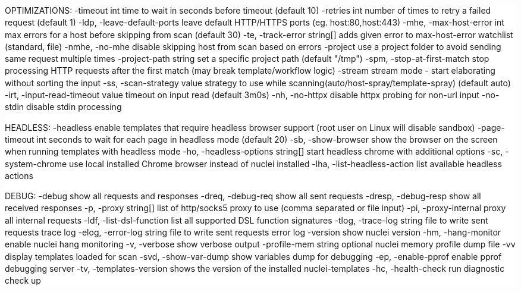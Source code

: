 <span class="pl-c1">OPTIMIZATIONS:</span>
<span class="pl-c1">   -timeout int                     time to wait in seconds before timeout (default 10)</span>
<span class="pl-c1">   -retries int                     number of times to retry a failed request (default 1)</span>
<span class="pl-c1">   -ldp, -leave-default-ports       leave default HTTP/HTTPS ports (eg. host:80,host:443)</span>
<span class="pl-c1">   -mhe, -max-host-error int        max errors for a host before skipping from scan (default 30)</span>
<span class="pl-c1">   -te, -track-error string[]       adds given error to max-host-error watchlist (standard, file)</span>
<span class="pl-c1">   -nmhe, -no-mhe                   disable skipping host from scan based on errors</span>
<span class="pl-c1">   -project                         use a project folder to avoid sending same request multiple times</span>
<span class="pl-c1">   -project-path string             set a specific project path (default "/tmp")</span>
<span class="pl-c1">   -spm, -stop-at-first-match       stop processing HTTP requests after the first match (may break template/workflow logic)</span>
<span class="pl-c1">   -stream                          stream mode - start elaborating without sorting the input</span>
<span class="pl-c1">   -ss, -scan-strategy value        strategy to use while scanning(auto/host-spray/template-spray) (default auto)</span>
<span class="pl-c1">   -irt, -input-read-timeout value  timeout on input read (default 3m0s)</span>
<span class="pl-c1">   -nh, -no-httpx                   disable httpx probing for non-url input</span>
<span class="pl-c1">   -no-stdin                        disable stdin processing</span>

<span class="pl-c1">HEADLESS:</span>
<span class="pl-c1">   -headless                        enable templates that require headless browser support (root user on Linux will disable sandbox)</span>
<span class="pl-c1">   -page-timeout int                seconds to wait for each page in headless mode (default 20)</span>
<span class="pl-c1">   -sb, -show-browser               show the browser on the screen when running templates with headless mode</span>
<span class="pl-c1">   -ho, -headless-options string[]  start headless chrome with additional options</span>
<span class="pl-c1">   -sc, -system-chrome              use local installed Chrome browser instead of nuclei installed</span>
<span class="pl-c1">   -lha, -list-headless-action      list available headless actions</span>

<span class="pl-c1">DEBUG:</span>
<span class="pl-c1">   -debug                    show all requests and responses</span>
<span class="pl-c1">   -dreq, -debug-req         show all sent requests</span>
<span class="pl-c1">   -dresp, -debug-resp       show all received responses</span>
<span class="pl-c1">   -p, -proxy string[]       list of http/socks5 proxy to use (comma separated or file input)</span>
<span class="pl-c1">   -pi, -proxy-internal      proxy all internal requests</span>
<span class="pl-c1">   -ldf, -list-dsl-function  list all supported DSL function signatures</span>
<span class="pl-c1">   -tlog, -trace-log string  file to write sent requests trace log</span>
<span class="pl-c1">   -elog, -error-log string  file to write sent requests error log</span>
<span class="pl-c1">   -version                  show nuclei version</span>
<span class="pl-c1">   -hm, -hang-monitor        enable nuclei hang monitoring</span>
<span class="pl-c1">   -v, -verbose              show verbose output</span>
<span class="pl-c1">   -profile-mem string       optional nuclei memory profile dump file</span>
<span class="pl-c1">   -vv                       display templates loaded for scan</span>
<span class="pl-c1">   -svd, -show-var-dump      show variables dump for debugging</span>
<span class="pl-c1">   -ep, -enable-pprof        enable pprof debugging server</span>
<span class="pl-c1">   -tv, -templates-version   shows the version of the installed nuclei-templates</span>
<span class="pl-c1">   -hc, -health-check        run diagnostic check up</span>
